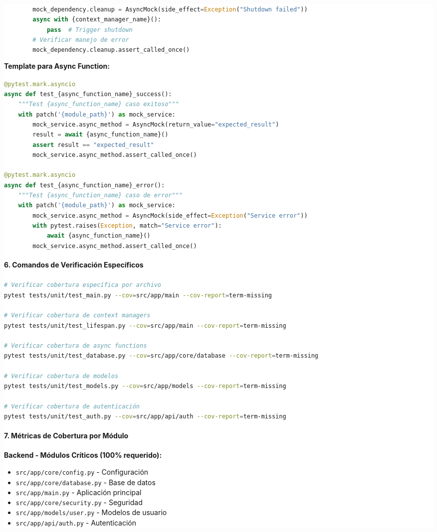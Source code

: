 ```python
        mock_dependency.cleanup = AsyncMock(side_effect=Exception("Shutdown failed"))
        async with {context_manager_name}():
            pass  # Trigger shutdown
        # Verificar manejo de error
        mock_dependency.cleanup.assert_called_once()
```

**Template para Async Function:**
```python
@pytest.mark.asyncio
async def test_{async_function_name}_success():
    """Test {async_function_name} caso exitoso"""
    with patch('{module_path}') as mock_service:
        mock_service.async_method = AsyncMock(return_value="expected_result")
        result = await {async_function_name}()
        assert result == "expected_result"
        mock_service.async_method.assert_called_once()

@pytest.mark.asyncio
async def test_{async_function_name}_error():
    """Test {async_function_name} caso de error"""
    with patch('{module_path}') as mock_service:
        mock_service.async_method = AsyncMock(side_effect=Exception("Service error"))
        with pytest.raises(Exception, match="Service error"):
            await {async_function_name}()
        mock_service.async_method.assert_called_once()
```

#### 6. Comandos de Verificación Específicos
```bash
# Verificar cobertura específica por archivo
pytest tests/unit/test_main.py --cov=src/app/main --cov-report=term-missing

# Verificar cobertura de context managers
pytest tests/unit/test_lifespan.py --cov=src/app/main --cov-report=term-missing

# Verificar cobertura de async functions
pytest tests/unit/test_database.py --cov=src/app/core/database --cov-report=term-missing

# Verificar cobertura de modelos
pytest tests/unit/test_models.py --cov=src/app/models --cov-report=term-missing

# Verificar cobertura de autenticación
pytest tests/unit/test_auth.py --cov=src/app/api/auth --cov-report=term-missing
```

#### 7. Métricas de Cobertura por Módulo
**Backend - Módulos Críticos (100% requerido):**
- `src/app/core/config.py` - Configuración
- `src/app/core/database.py` - Base de datos
- `src/app/main.py` - Aplicación principal
- `src/app/core/security.py` - Seguridad
- `src/app/models/user.py` - Modelos de usuario
- `src/app/api/auth.py` - Autenticación
